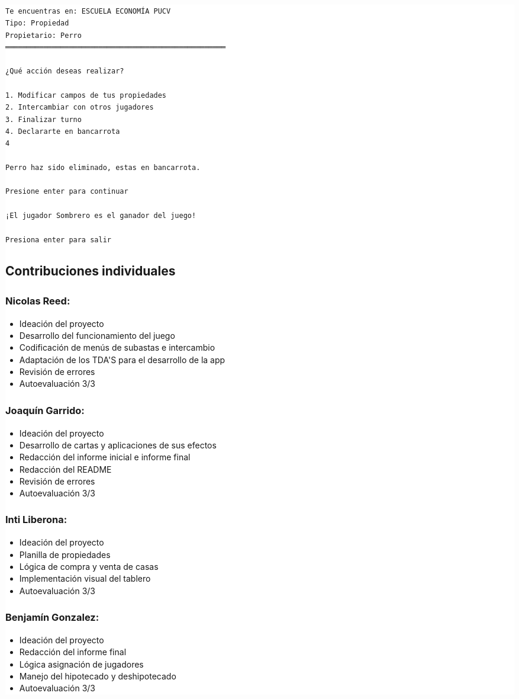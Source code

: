 ````
Te encuentras en: ESCUELA ECONOMÍA PUCV
Tipo: Propiedad
Propietario: Perro
════════════════════════════════════════════════════

¿Qué acción deseas realizar?

1. Modificar campos de tus propiedades
2. Intercambiar con otros jugadores
3. Finalizar turno
4. Declararte en bancarrota
4

Perro haz sido eliminado, estas en bancarrota.

Presione enter para continuar

¡El jugador Sombrero es el ganador del juego!

Presiona enter para salir
````

## Contribuciones individuales

### Nicolas Reed:
- Ideación del proyecto
- Desarrollo del funcionamiento del juego
- Codificación de menús de subastas e intercambio
- Adaptación de los TDA'S para el desarrollo de la app
- Revisión de errores
- Autoevaluación 3/3 

### Joaquín Garrido:
- Ideación del proyecto
- Desarrollo de cartas y aplicaciones de sus efectos
- Redacción del informe inicial e informe final
- Redacción del README
- Revisión de errores
- Autoevaluación 3/3 

### Inti Liberona:
- Ideación del proyecto
- Planilla de propiedades
- Lógica de compra y venta de casas
- Implementación visual del tablero
- Autoevaluación 3/3 

### Benjamín Gonzalez:
- Ideación del proyecto
- Redacción del informe final
- Lógica asignación de jugadores
- Manejo del hipotecado y deshipotecado
- Autoevaluación 3/3 